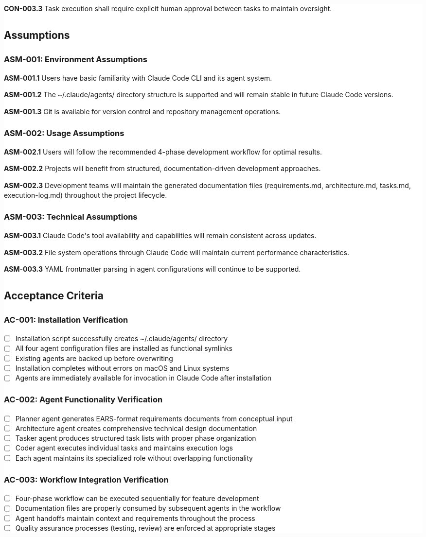 **CON-003.3** Task execution shall require explicit human approval between tasks to maintain oversight.

## Assumptions

### ASM-001: Environment Assumptions

**ASM-001.1** Users have basic familiarity with Claude Code CLI and its agent system.

**ASM-001.2** The ~/.claude/agents/ directory structure is supported and will remain stable in future Claude Code versions.

**ASM-001.3** Git is available for version control and repository management operations.

### ASM-002: Usage Assumptions

**ASM-002.1** Users will follow the recommended 4-phase development workflow for optimal results.

**ASM-002.2** Projects will benefit from structured, documentation-driven development approaches.

**ASM-002.3** Development teams will maintain the generated documentation files (requirements.md, architecture.md, tasks.md, execution-log.md) throughout the project lifecycle.

### ASM-003: Technical Assumptions

**ASM-003.1** Claude Code's tool availability and capabilities will remain consistent across updates.

**ASM-003.2** File system operations through Claude Code will maintain current performance characteristics.

**ASM-003.3** YAML frontmatter parsing in agent configurations will continue to be supported.

## Acceptance Criteria

### AC-001: Installation Verification

- [ ] Installation script successfully creates ~/.claude/agents/ directory
- [ ] All four agent configuration files are installed as functional symlinks
- [ ] Existing agents are backed up before overwriting
- [ ] Installation completes without errors on macOS and Linux systems
- [ ] Agents are immediately available for invocation in Claude Code after installation

### AC-002: Agent Functionality Verification

- [ ] Planner agent generates EARS-format requirements documents from conceptual input
- [ ] Architecture agent creates comprehensive technical design documentation
- [ ] Tasker agent produces structured task lists with proper phase organization
- [ ] Coder agent executes individual tasks and maintains execution logs
- [ ] Each agent maintains its specialized role without overlapping functionality

### AC-003: Workflow Integration Verification

- [ ] Four-phase workflow can be executed sequentially for feature development
- [ ] Documentation files are properly consumed by subsequent agents in the workflow
- [ ] Agent handoffs maintain context and requirements throughout the process
- [ ] Quality assurance processes (testing, review) are enforced at appropriate stages
